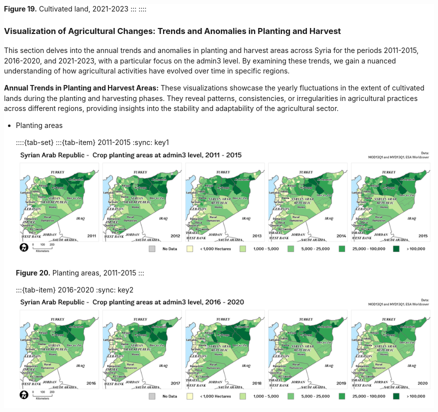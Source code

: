 **Figure 19.** Cultivated land, 2021-2023
:::
::::

### Visualization of Agricultural Changes: Trends and Anomalies in Planting and Harvest

This section delves into the annual trends and anomalies in planting and harvest areas across Syria for the periods 2011-2015, 2016-2020, and 2021-2023, with a particular focus on the admin3 level. By examining these trends, we gain a nuanced understanding of how agricultural activities have evolved over time in specific regions.

**Annual Trends in Planting and Harvest Areas:** These visualizations showcase the yearly fluctuations in the extent of cultivated lands during the planting and harvesting phases. They reveal patterns, consistencies, or irregularities in agricultural practices across different regions, providing insights into the stability and adaptability of the agricultural sector.

* Planting areas

	::::{tab-set}
	:::{tab-item} 2011-2015
	:sync: key1
	![PA1](./images/syr_sos_historical_2011_2015_areas.png)

	**Figure 20.** Planting areas, 2011-2015
	:::

	:::{tab-item} 2016-2020
	:sync: key2
	![PA2](./images/syr_sos_historical_2016_2020_areas.png)
